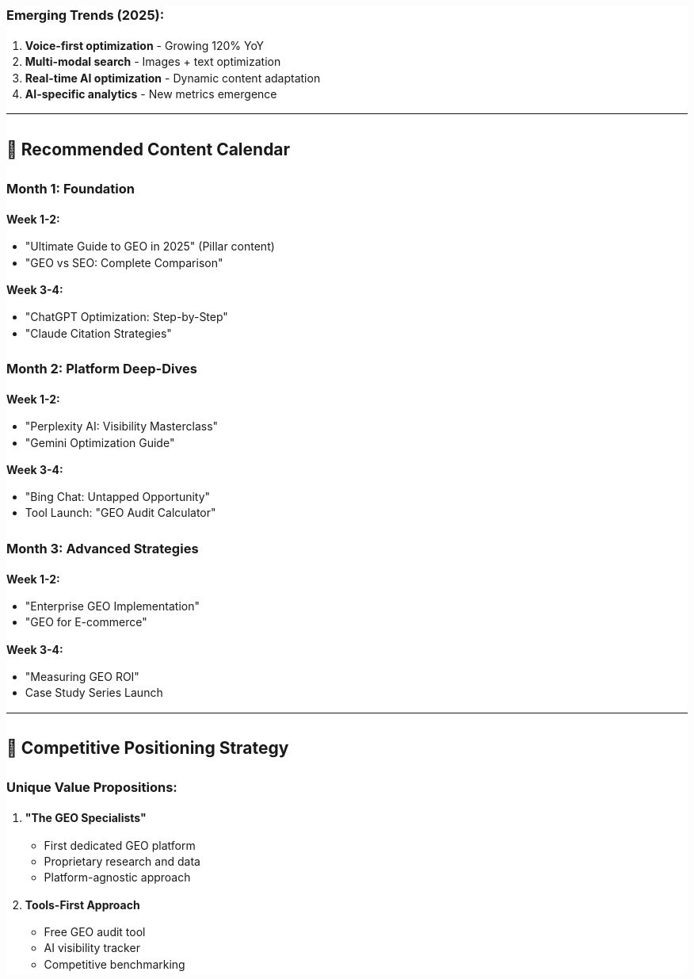 ### Emerging Trends (2025):
1. **Voice-first optimization** - Growing 120% YoY
2. **Multi-modal search** - Images + text optimization
3. **Real-time AI optimization** - Dynamic content adaptation
4. **AI-specific analytics** - New metrics emergence

---

## 🚀 Recommended Content Calendar

### Month 1: Foundation
**Week 1-2:**
- "Ultimate Guide to GEO in 2025" (Pillar content)
- "GEO vs SEO: Complete Comparison"

**Week 3-4:**
- "ChatGPT Optimization: Step-by-Step"
- "Claude Citation Strategies"

### Month 2: Platform Deep-Dives
**Week 1-2:**
- "Perplexity AI: Visibility Masterclass"
- "Gemini Optimization Guide"

**Week 3-4:**
- "Bing Chat: Untapped Opportunity"
- Tool Launch: "GEO Audit Calculator"

### Month 3: Advanced Strategies
**Week 1-2:**
- "Enterprise GEO Implementation"
- "GEO for E-commerce"

**Week 3-4:**
- "Measuring GEO ROI"
- Case Study Series Launch

---

## 🎪 Competitive Positioning Strategy

### Unique Value Propositions:

1. **"The GEO Specialists"**
   - First dedicated GEO platform
   - Proprietary research and data
   - Platform-agnostic approach

2. **Tools-First Approach**
   - Free GEO audit tool
   - AI visibility tracker
   - Competitive benchmarking
